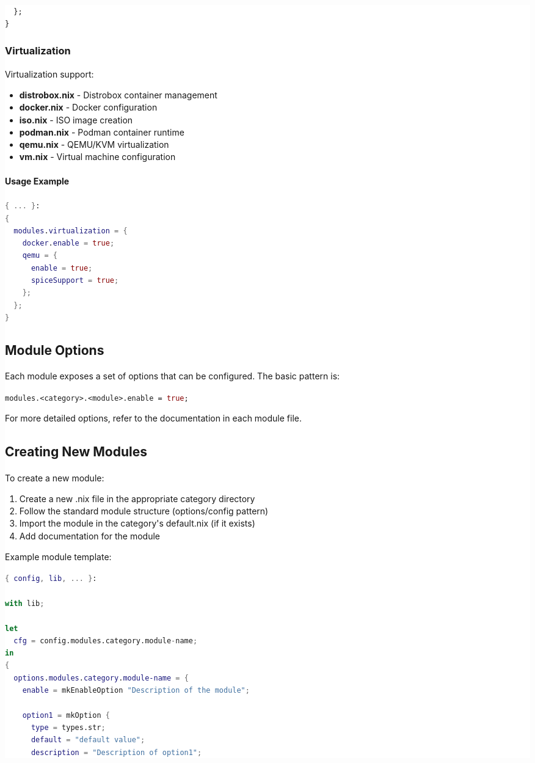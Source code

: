 ```nix
  };
}
```

### Virtualization

Virtualization support:

- **distrobox.nix** - Distrobox container management
- **docker.nix** - Docker configuration
- **iso.nix** - ISO image creation
- **podman.nix** - Podman container runtime
- **qemu.nix** - QEMU/KVM virtualization
- **vm.nix** - Virtual machine configuration

#### Usage Example

```nix
{ ... }:
{
  modules.virtualization = {
    docker.enable = true;
    qemu = {
      enable = true;
      spiceSupport = true;
    };
  };
}
```

## Module Options

Each module exposes a set of options that can be configured. The basic pattern is:

```nix
modules.<category>.<module>.enable = true;
```

For more detailed options, refer to the documentation in each module file.

## Creating New Modules

To create a new module:

1. Create a new .nix file in the appropriate category directory
2. Follow the standard module structure (options/config pattern)
3. Import the module in the category's default.nix (if it exists)
4. Add documentation for the module

Example module template:

```nix
{ config, lib, ... }:

with lib;

let
  cfg = config.modules.category.module-name;
in
{
  options.modules.category.module-name = {
    enable = mkEnableOption "Description of the module";

    option1 = mkOption {
      type = types.str;
      default = "default value";
      description = "Description of option1";
```